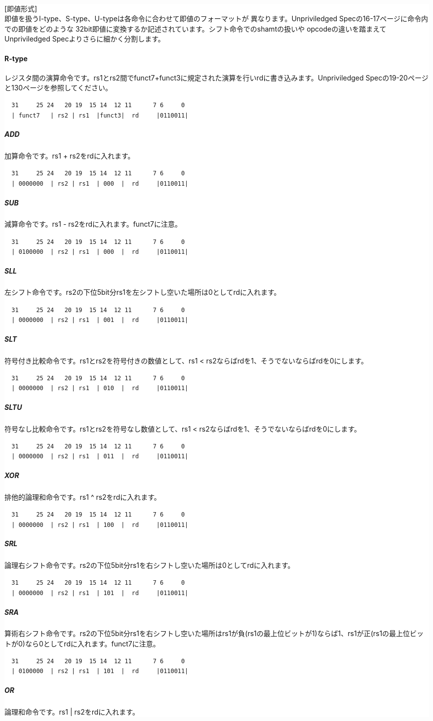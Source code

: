 [即値形式]  
即値を扱うI-type、S-type、U-typeは各命令に合わせて即値のフォーマットが
異なります。Unpriviledged Specの16-17ページに命令内での即値をどのような
32bit即値に変換するか記述されています。シフト命令でのshamtの扱いや
opcodeの違いを踏まえてUnpriviledged Specよりさらに細かく分割します。

#### R-type
   レジスタ間の演算命令です。rs1とrs2間でfunct7+funct3に規定された演算を行いrdに書き込みます。Unpriviledged Specの19-20ページと130ページを参照してください。
```
  31     25 24   20 19  15 14  12 11      7 6     0
  | funct7   | rs2 | rs1  |funct3|  rd     |0110011|
```

##### ADD
   加算命令です。rs1 + rs2をrdに入れます。
```
  31     25 24   20 19  15 14  12 11      7 6     0
  | 0000000  | rs2 | rs1  | 000  |  rd     |0110011|
```
##### SUB 
   減算命令です。rs1 - rs2をrdに入れます。funct7に注意。
```
  31     25 24   20 19  15 14  12 11      7 6     0
  | 0100000  | rs2 | rs1  | 000  |  rd     |0110011|
```
##### SLL
   左シフト命令です。rs2の下位5bit分rs1を左シフトし空いた場所は0としてrdに入れます。
```
  31     25 24   20 19  15 14  12 11      7 6     0
  | 0000000  | rs2 | rs1  | 001  |  rd     |0110011|
```
##### SLT
   符号付き比較命令です。rs1とrs2を符号付きの数値として、rs1 < rs2ならばrdを1、そうでないならばrdを0にします。
```
  31     25 24   20 19  15 14  12 11      7 6     0
  | 0000000  | rs2 | rs1  | 010  |  rd     |0110011|
```
##### SLTU
   符号なし比較命令です。rs1とrs2を符号なし数値として、rs1 < rs2ならばrdを1、そうでないならばrdを0にします。
```
  31     25 24   20 19  15 14  12 11      7 6     0
  | 0000000  | rs2 | rs1  | 011  |  rd     |0110011|
```
##### XOR
   排他的論理和命令です。rs1 ^ rs2をrdに入れます。
```
  31     25 24   20 19  15 14  12 11      7 6     0
  | 0000000  | rs2 | rs1  | 100  |  rd     |0110011|
```
##### SRL
   論理右シフト命令です。rs2の下位5bit分rs1を右シフトし空いた場所は0としてrdに入れます。
```
  31     25 24   20 19  15 14  12 11      7 6     0
  | 0000000  | rs2 | rs1  | 101  |  rd     |0110011|
```
##### SRA
   算術右シフト命令です。rs2の下位5bit分rs1を右シフトし空いた場所はrs1が負(rs1の最上位ビットが1)ならば1、rs1が正(rs1の最上位ビットが0)なら0としてrdに入れます。funct7に注意。
```
  31     25 24   20 19  15 14  12 11      7 6     0
  | 0100000  | rs2 | rs1  | 101  |  rd     |0110011|
```
##### OR
   論理和命令です。rs1 | rs2をrdに入れます。